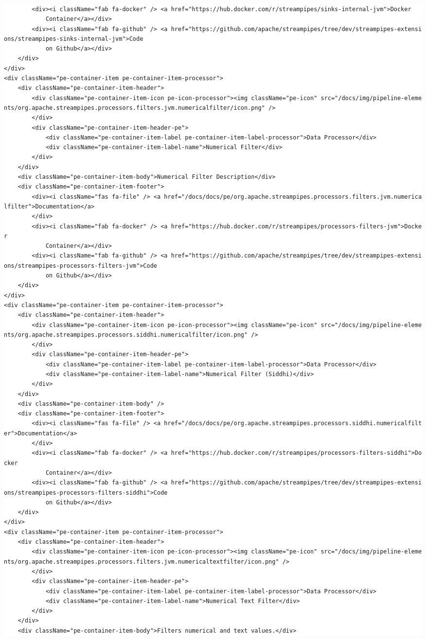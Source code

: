             <div><i className="fab fa-docker" /> <a href="https://hub.docker.com/r/streampipes/sinks-internal-jvm">Docker
                Container</a></div>
            <div><i className="fab fa-github" /> <a href="https://github.com/apache/streampipes/tree/dev/streampipes-extensions/streampipes-sinks-internal-jvm">Code
                on Github</a></div>
        </div>
    </div>
    <div className="pe-container-item pe-container-item-processor">
        <div className="pe-container-item-header">
            <div className="pe-container-item-icon pe-icon-processor"><img className="pe-icon" src="/docs/img/pipeline-elements/org.apache.streampipes.processors.filters.jvm.numericalfilter/icon.png" />
            </div>
            <div className="pe-container-item-header-pe">
                <div className="pe-container-item-label pe-container-item-label-processor">Data Processor</div>
                <div className="pe-container-item-label-name">Numerical Filter</div>
            </div>
        </div>
        <div className="pe-container-item-body">Numerical Filter Description</div>
        <div className="pe-container-item-footer">
            <div><i className="fas fa-file" /> <a href="/docs/docs/pe/org.apache.streampipes.processors.filters.jvm.numericalfilter">Documentation</a>
            </div>
            <div><i className="fab fa-docker" /> <a href="https://hub.docker.com/r/streampipes/processors-filters-jvm">Docker
                Container</a></div>
            <div><i className="fab fa-github" /> <a href="https://github.com/apache/streampipes/tree/dev/streampipes-extensions/streampipes-processors-filters-jvm">Code
                on Github</a></div>
        </div>
    </div>
    <div className="pe-container-item pe-container-item-processor">
        <div className="pe-container-item-header">
            <div className="pe-container-item-icon pe-icon-processor"><img className="pe-icon" src="/docs/img/pipeline-elements/org.apache.streampipes.processors.siddhi.numericalfilter/icon.png" />
            </div>
            <div className="pe-container-item-header-pe">
                <div className="pe-container-item-label pe-container-item-label-processor">Data Processor</div>
                <div className="pe-container-item-label-name">Numerical Filter (Siddhi)</div>
            </div>
        </div>
        <div className="pe-container-item-body" />
        <div className="pe-container-item-footer">
            <div><i className="fas fa-file" /> <a href="/docs/docs/pe/org.apache.streampipes.processors.siddhi.numericalfilter">Documentation</a>
            </div>
            <div><i className="fab fa-docker" /> <a href="https://hub.docker.com/r/streampipes/processors-filters-siddhi">Docker
                Container</a></div>
            <div><i className="fab fa-github" /> <a href="https://github.com/apache/streampipes/tree/dev/streampipes-extensions/streampipes-processors-filters-siddhi">Code
                on Github</a></div>
        </div>
    </div>
    <div className="pe-container-item pe-container-item-processor">
        <div className="pe-container-item-header">
            <div className="pe-container-item-icon pe-icon-processor"><img className="pe-icon" src="/docs/img/pipeline-elements/org.apache.streampipes.processors.filters.jvm.numericaltextfilter/icon.png" />
            </div>
            <div className="pe-container-item-header-pe">
                <div className="pe-container-item-label pe-container-item-label-processor">Data Processor</div>
                <div className="pe-container-item-label-name">Numerical Text Filter</div>
            </div>
        </div>
        <div className="pe-container-item-body">Filters numerical and text values.</div>